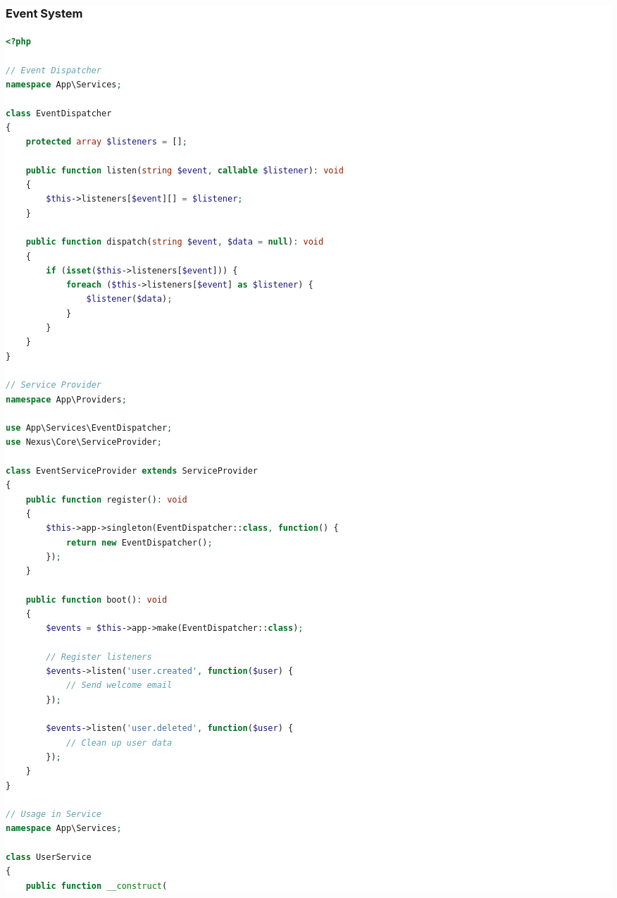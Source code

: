 ### Event System

```php
<?php

// Event Dispatcher
namespace App\Services;

class EventDispatcher
{
    protected array $listeners = [];

    public function listen(string $event, callable $listener): void
    {
        $this->listeners[$event][] = $listener;
    }

    public function dispatch(string $event, $data = null): void
    {
        if (isset($this->listeners[$event])) {
            foreach ($this->listeners[$event] as $listener) {
                $listener($data);
            }
        }
    }
}

// Service Provider
namespace App\Providers;

use App\Services\EventDispatcher;
use Nexus\Core\ServiceProvider;

class EventServiceProvider extends ServiceProvider
{
    public function register(): void
    {
        $this->app->singleton(EventDispatcher::class, function() {
            return new EventDispatcher();
        });
    }

    public function boot(): void
    {
        $events = $this->app->make(EventDispatcher::class);

        // Register listeners
        $events->listen('user.created', function($user) {
            // Send welcome email
        });

        $events->listen('user.deleted', function($user) {
            // Clean up user data
        });
    }
}

// Usage in Service
namespace App\Services;

class UserService
{
    public function __construct(
```